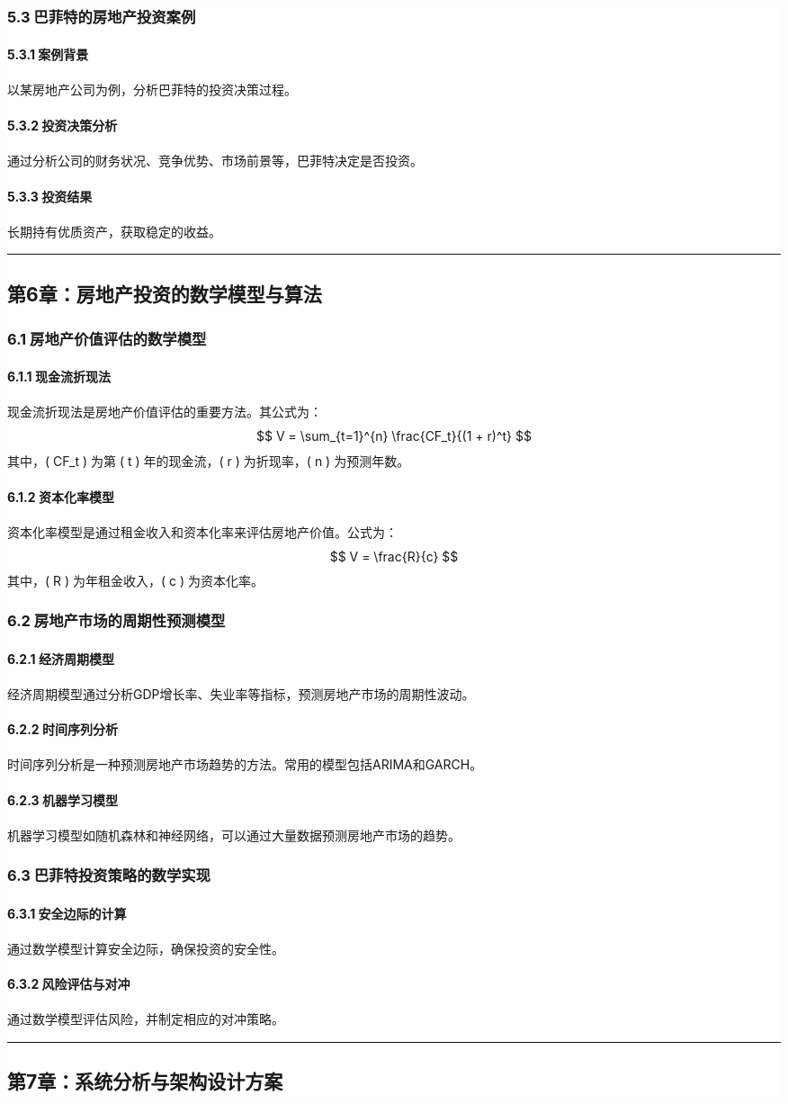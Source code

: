 ### 5.3 巴菲特的房地产投资案例

#### 5.3.1 案例背景
以某房地产公司为例，分析巴菲特的投资决策过程。

#### 5.3.2 投资决策分析
通过分析公司的财务状况、竞争优势、市场前景等，巴菲特决定是否投资。

#### 5.3.3 投资结果
长期持有优质资产，获取稳定的收益。

---

## 第6章：房地产投资的数学模型与算法

### 6.1 房地产价值评估的数学模型

#### 6.1.1 现金流折现法
现金流折现法是房地产价值评估的重要方法。其公式为：
$$ V = \sum_{t=1}^{n} \frac{CF_t}{(1 + r)^t} $$
其中，\( CF_t \) 为第 \( t \) 年的现金流，\( r \) 为折现率，\( n \) 为预测年数。

#### 6.1.2 资本化率模型
资本化率模型是通过租金收入和资本化率来评估房地产价值。公式为：
$$ V = \frac{R}{c} $$
其中，\( R \) 为年租金收入，\( c \) 为资本化率。

### 6.2 房地产市场的周期性预测模型

#### 6.2.1 经济周期模型
经济周期模型通过分析GDP增长率、失业率等指标，预测房地产市场的周期性波动。

#### 6.2.2 时间序列分析
时间序列分析是一种预测房地产市场趋势的方法。常用的模型包括ARIMA和GARCH。

#### 6.2.3 机器学习模型
机器学习模型如随机森林和神经网络，可以通过大量数据预测房地产市场的趋势。

### 6.3 巴菲特投资策略的数学实现

#### 6.3.1 安全边际的计算
通过数学模型计算安全边际，确保投资的安全性。

#### 6.3.2 风险评估与对冲
通过数学模型评估风险，并制定相应的对冲策略。

---

## 第7章：系统分析与架构设计方案
